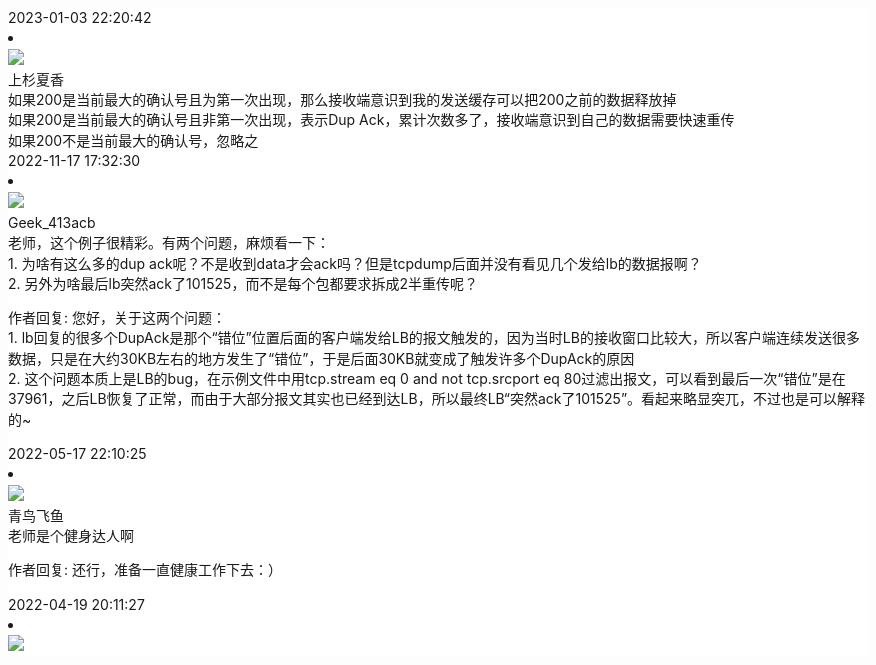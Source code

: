   </div>
  <div class="_3klNVc4Z_0">
    <div class="_3Hkula0k_0">2023-01-03 22:20:42</div>
  </div>
</div>
</div>
</li>
<li>
<div class="_2sjJGcOH_0"><img src="https://static001.geekbang.org/account/avatar/00/17/37/a0/032d0828.jpg"
  class="_3FLYR4bF_0">
<div class="_36ChpWj4_0">
  <div class="_2zFoi7sd_0"><span>上杉夏香</span>
  </div>
  <div class="_2_QraFYR_0">如果200是当前最大的确认号且为第一次出现，那么接收端意识到我的发送缓存可以把200之前的数据释放掉<br>如果200是当前最大的确认号且非第一次出现，表示Dup Ack，累计次数多了，接收端意识到自己的数据需要快速重传<br>如果200不是当前最大的确认号，忽略之</div>
  <div class="_10o3OAxT_0">
    
  </div>
  <div class="_3klNVc4Z_0">
    <div class="_3Hkula0k_0">2022-11-17 17:32:30</div>
  </div>
</div>
</div>
</li>
<li>
<div class="_2sjJGcOH_0"><img src="http://thirdwx.qlogo.cn/mmopen/vi_32/Q0j4TwGTfTKY2ukZCNeA5xgYK3GibLz13giaLtqO6cIRM19icCxpxGrF5umanGYicah4RSFzUOoPrWW7Wb1mRyjDtw/132"
  class="_3FLYR4bF_0">
<div class="_36ChpWj4_0">
  <div class="_2zFoi7sd_0"><span>Geek_413acb</span>
  </div>
  <div class="_2_QraFYR_0">老师，这个例子很精彩。有两个问题，麻烦看一下：<br>1. 为啥有这么多的dup ack呢？不是收到data才会ack吗？但是tcpdump后面并没有看见几个发给lb的数据报啊？<br>2. 另外为啥最后lb突然ack了101525，而不是每个包都要求拆成2半重传呢？</div>
  <div class="_10o3OAxT_0">
    <p class="_3KxQPN3V_0">作者回复: 您好，关于这两个问题：<br>1. lb回复的很多个DupAck是那个“错位”位置后面的客户端发给LB的报文触发的，因为当时LB的接收窗口比较大，所以客户端连续发送很多数据，只是在大约30KB左右的地方发生了“错位”，于是后面30KB就变成了触发许多个DupAck的原因<br>2. 这个问题本质上是LB的bug，在示例文件中用tcp.stream eq 0 and not tcp.srcport eq 80过滤出报文，可以看到最后一次“错位”是在37961，之后LB恢复了正常，而由于大部分报文其实也已经到达LB，所以最终LB“突然ack了101525”。看起来略显突兀，不过也是可以解释的~</p>
  </div>
  <div class="_3klNVc4Z_0">
    <div class="_3Hkula0k_0">2022-05-17 22:10:25</div>
  </div>
</div>
</div>
</li>
<li>
<div class="_2sjJGcOH_0"><img src="https://static001.geekbang.org/account/avatar/00/1b/96/47/93838ff7.jpg"
  class="_3FLYR4bF_0">
<div class="_36ChpWj4_0">
  <div class="_2zFoi7sd_0"><span>青鸟飞鱼</span>
  </div>
  <div class="_2_QraFYR_0">老师是个健身达人啊<br></div>
  <div class="_10o3OAxT_0">
    <p class="_3KxQPN3V_0">作者回复: 还行，准备一直健康工作下去：）</p>
  </div>
  <div class="_3klNVc4Z_0">
    <div class="_3Hkula0k_0">2022-04-19 20:11:27</div>
  </div>
</div>
</div>
</li>
<li>
<div class="_2sjJGcOH_0"><img src="https://static001.geekbang.org/account/avatar/00/16/83/2f/43d5860a.jpg"